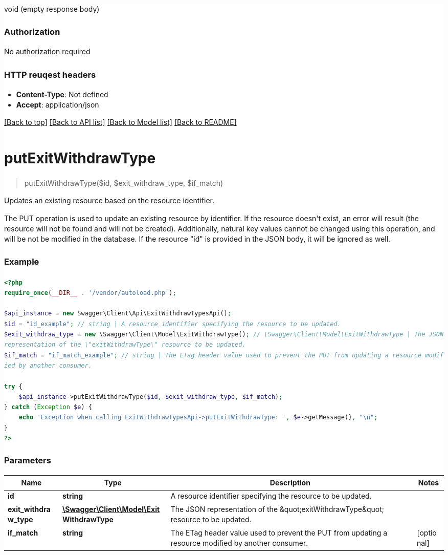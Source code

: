 void (empty response body)

### Authorization

No authorization required

### HTTP reuqest headers

 - **Content-Type**: Not defined
 - **Accept**: application/json

[[Back to top]](#) [[Back to API list]](../README.md#documentation-for-api-endpoints) [[Back to Model list]](../README.md#documentation-for-models) [[Back to README]](../README.md)

# **putExitWithdrawType**
> putExitWithdrawType($id, $exit_withdraw_type, $if_match)

Updates an existing resource based on the resource identifier.

The PUT operation is used to update an existing resource by identifier.  If the resource doesn't exist, an error will result (the resource will not be found and will not be created).  Additionally, natural key values cannot be changed using this operation, and will be not be modified in the database.  If the resource \"id\" is provided in the JSON body, it will be ignored as well.

### Example 
```php
<?php
require_once(__DIR__ . '/vendor/autoload.php');

$api_instance = new Swagger\Client\Api\ExitWithdrawTypesApi();
$id = "id_example"; // string | A resource identifier specifying the resource to be updated.
$exit_withdraw_type = new \Swagger\Client\Model\ExitWithdrawType(); // \Swagger\Client\Model\ExitWithdrawType | The JSON representation of the \"exitWithdrawType\" resource to be updated.
$if_match = "if_match_example"; // string | The ETag header value used to prevent the PUT from updating a resource modified by another consumer.

try { 
    $api_instance->putExitWithdrawType($id, $exit_withdraw_type, $if_match);
} catch (Exception $e) {
    echo 'Exception when calling ExitWithdrawTypesApi->putExitWithdrawType: ', $e->getMessage(), "\n";
}
?>
```

### Parameters

Name | Type | Description  | Notes
------------- | ------------- | ------------- | -------------
 **id** | **string**| A resource identifier specifying the resource to be updated. | 
 **exit_withdraw_type** | [**\Swagger\Client\Model\ExitWithdrawType**](\Swagger\Client\Model\ExitWithdrawType.md)| The JSON representation of the \&quot;exitWithdrawType\&quot; resource to be updated. | 
 **if_match** | **string**| The ETag header value used to prevent the PUT from updating a resource modified by another consumer. | [optional] 

